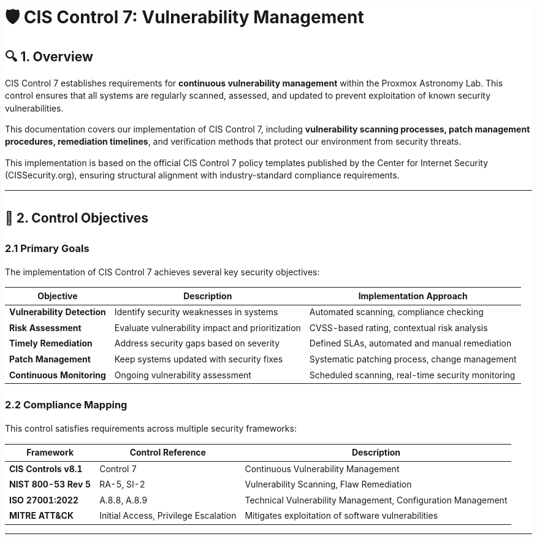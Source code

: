 

# 🛡️ **CIS Control 7: Vulnerability Management**

## 🔍 **1. Overview**

CIS Control 7 establishes requirements for **continuous vulnerability management** within the Proxmox Astronomy Lab. This control ensures that all systems are regularly scanned, assessed, and updated to prevent exploitation of known security vulnerabilities.

This documentation covers our implementation of CIS Control 7, including **vulnerability scanning processes, patch management procedures, remediation timelines**, and verification methods that protect our environment from security threats.

This implementation is based on the official CIS Control 7 policy templates published by the Center for Internet Security (CISSecurity.org), ensuring structural alignment with industry-standard compliance requirements.

---

## 🎯 **2. Control Objectives**

### **2.1 Primary Goals**

The implementation of CIS Control 7 achieves several key security objectives:

| **Objective** | **Description** | **Implementation Approach** |
|--------------|----------------|----------------------------|
| **Vulnerability Detection** | Identify security weaknesses in systems | Automated scanning, compliance checking |
| **Risk Assessment** | Evaluate vulnerability impact and prioritization | CVSS-based rating, contextual risk analysis |
| **Timely Remediation** | Address security gaps based on severity | Defined SLAs, automated and manual remediation |
| **Patch Management** | Keep systems updated with security fixes | Systematic patching process, change management |
| **Continuous Monitoring** | Ongoing vulnerability assessment | Scheduled scanning, real-time security monitoring |

### **2.2 Compliance Mapping**

This control satisfies requirements across multiple security frameworks:

| **Framework** | **Control Reference** | **Description** |
|--------------|----------------------|----------------|
| **CIS Controls v8.1** | Control 7 | Continuous Vulnerability Management |
| **NIST 800-53 Rev 5** | RA-5, SI-2 | Vulnerability Scanning, Flaw Remediation |
| **ISO 27001:2022** | A.8.8, A.8.9 | Technical Vulnerability Management, Configuration Management |
| **MITRE ATT&CK** | Initial Access, Privilege Escalation | Mitigates exploitation of software vulnerabilities |

---
